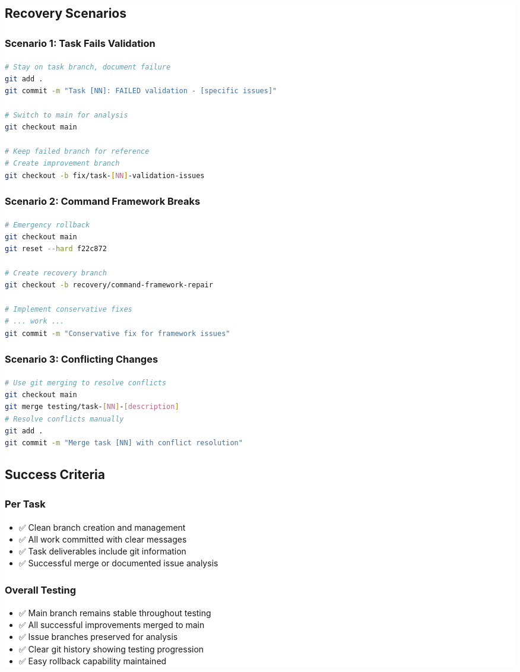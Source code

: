 ## Recovery Scenarios

### Scenario 1: Task Fails Validation
```bash
# Stay on task branch, document failure
git add .
git commit -m "Task [NN]: FAILED validation - [specific issues]"

# Switch to main for analysis
git checkout main

# Keep failed branch for reference
# Create improvement branch
git checkout -b fix/task-[NN]-validation-issues
```

### Scenario 2: Command Framework Breaks
```bash
# Emergency rollback
git checkout main
git reset --hard f22c872

# Create recovery branch
git checkout -b recovery/command-framework-repair

# Implement conservative fixes
# ... work ...
git commit -m "Conservative fix for framework issues"
```

### Scenario 3: Conflicting Changes
```bash
# Use git merging to resolve conflicts
git checkout main
git merge testing/task-[NN]-[description]
# Resolve conflicts manually
git add .
git commit -m "Merge task [NN] with conflict resolution"
```

## Success Criteria

### Per Task
- ✅ Clean branch creation and management
- ✅ All work committed with clear messages
- ✅ Task deliverables include git information
- ✅ Successful merge or documented issue analysis

### Overall Testing
- ✅ Main branch remains stable throughout testing
- ✅ All successful improvements merged to main
- ✅ Issue branches preserved for analysis
- ✅ Clear git history showing testing progression
- ✅ Easy rollback capability maintained